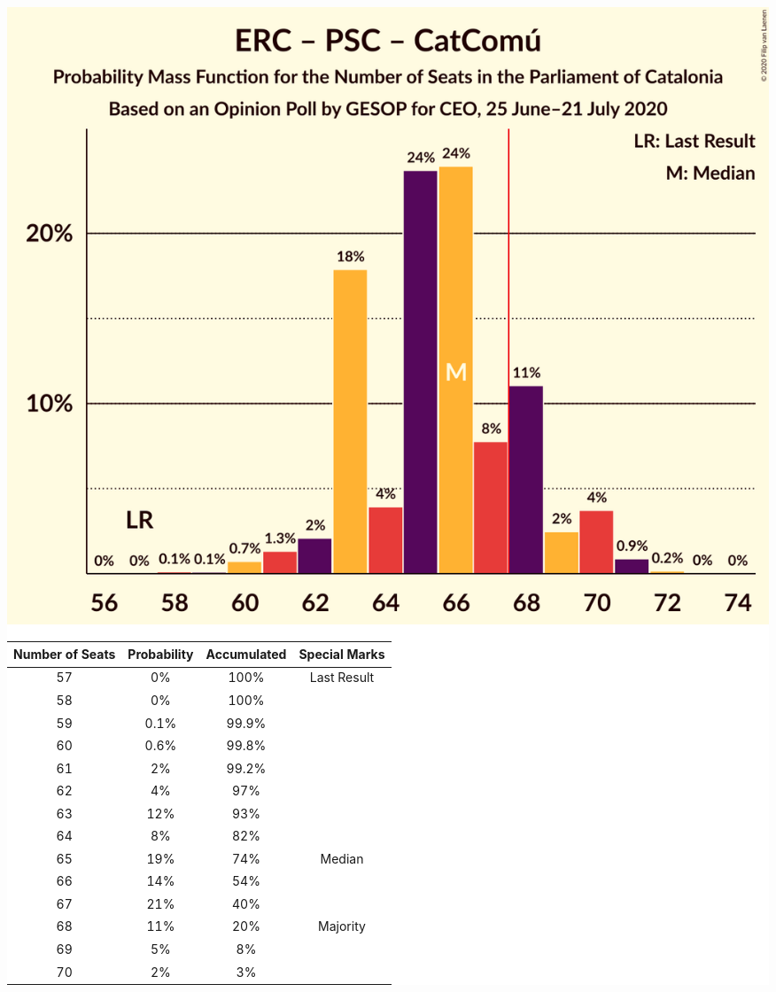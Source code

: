 ![Graph with seats probability mass function not yet produced](2020-07-21-GESOP-coalitions-seats-pmf-erc–psc–catcomú.png "Seats Probability Mass Function")

| Number of Seats | Probability | Accumulated | Special Marks |
|:---------------:|:-----------:|:-----------:|:-------------:|
| 57 | 0% | 100% | Last Result |
| 58 | 0% | 100% |  |
| 59 | 0.1% | 99.9% |  |
| 60 | 0.6% | 99.8% |  |
| 61 | 2% | 99.2% |  |
| 62 | 4% | 97% |  |
| 63 | 12% | 93% |  |
| 64 | 8% | 82% |  |
| 65 | 19% | 74% | Median |
| 66 | 14% | 54% |  |
| 67 | 21% | 40% |  |
| 68 | 11% | 20% | Majority |
| 69 | 5% | 8% |  |
| 70 | 2% | 3% |  |